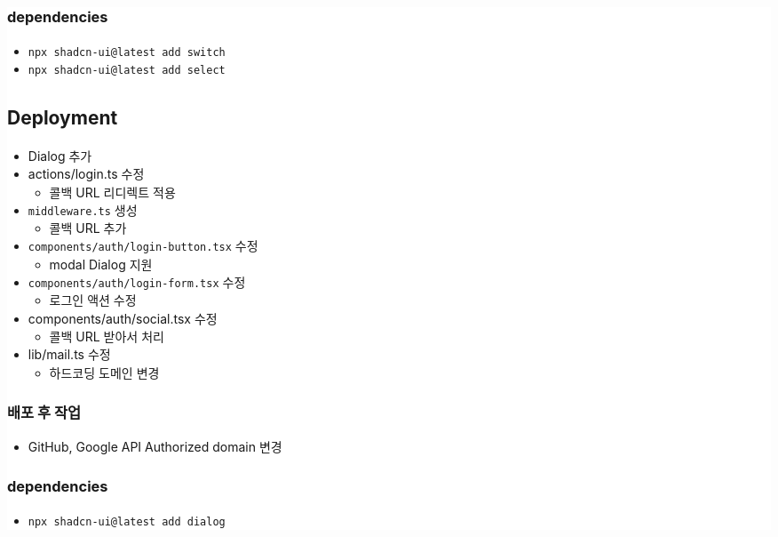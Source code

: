 ### dependencies
- `npx shadcn-ui@latest add switch`
- `npx shadcn-ui@latest add select`

## Deployment
- Dialog 추가
- actions/login.ts 수정
  - 콜백 URL 리디렉트 적용
- `middleware.ts` 생성
  - 콜백 URL 추가
- `components/auth/login-button.tsx` 수정
  - modal Dialog 지원
- `components/auth/login-form.tsx` 수정
  - 로그인 액션 수정
- components/auth/social.tsx 수정
  - 콜백 URL 받아서 처리
- lib/mail.ts 수정
  - 하드코딩 도메인 변경

### 배포 후 작업
- GitHub, Google API Authorized domain 변경

### dependencies
- `npx shadcn-ui@latest add dialog`
